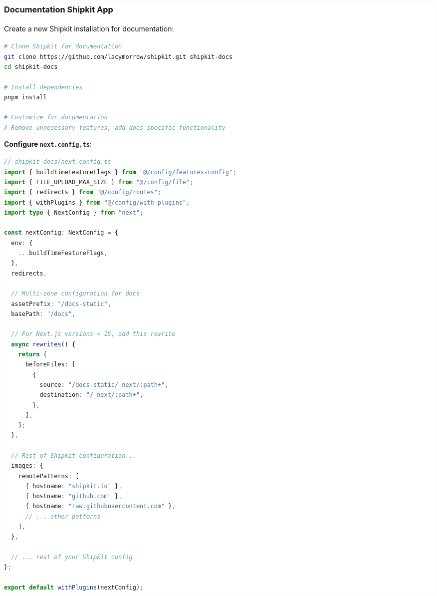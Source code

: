 ### Documentation Shipkit App

Create a new Shipkit installation for documentation:

```bash
# Clone Shipkit for documentation
git clone https://github.com/lacymorrow/shipkit.git shipkit-docs
cd shipkit-docs

# Install dependencies
pnpm install

# Customize for documentation
# Remove unnecessary features, add docs-specific functionality
```

**Configure `next.config.ts`**:

```typescript
// shipkit-docs/next.config.ts
import { buildTimeFeatureFlags } from "@/config/features-config";
import { FILE_UPLOAD_MAX_SIZE } from "@/config/file";
import { redirects } from "@/config/routes";
import { withPlugins } from "@/config/with-plugins";
import type { NextConfig } from "next";

const nextConfig: NextConfig = {
  env: {
    ...buildTimeFeatureFlags,
  },
  redirects,

  // Multi-zone configuration for docs
  assetPrefix: "/docs-static",
  basePath: "/docs",

  // For Next.js versions < 15, add this rewrite
  async rewrites() {
    return {
      beforeFiles: [
        {
          source: "/docs-static/_next/:path+",
          destination: "/_next/:path+",
        },
      ],
    };
  },

  // Rest of Shipkit configuration...
  images: {
    remotePatterns: [
      { hostname: "shipkit.io" },
      { hostname: "github.com" },
      { hostname: "raw.githubusercontent.com" },
      // ... other patterns
    ],
  },

  // ... rest of your Shipkit config
};

export default withPlugins(nextConfig);
```
